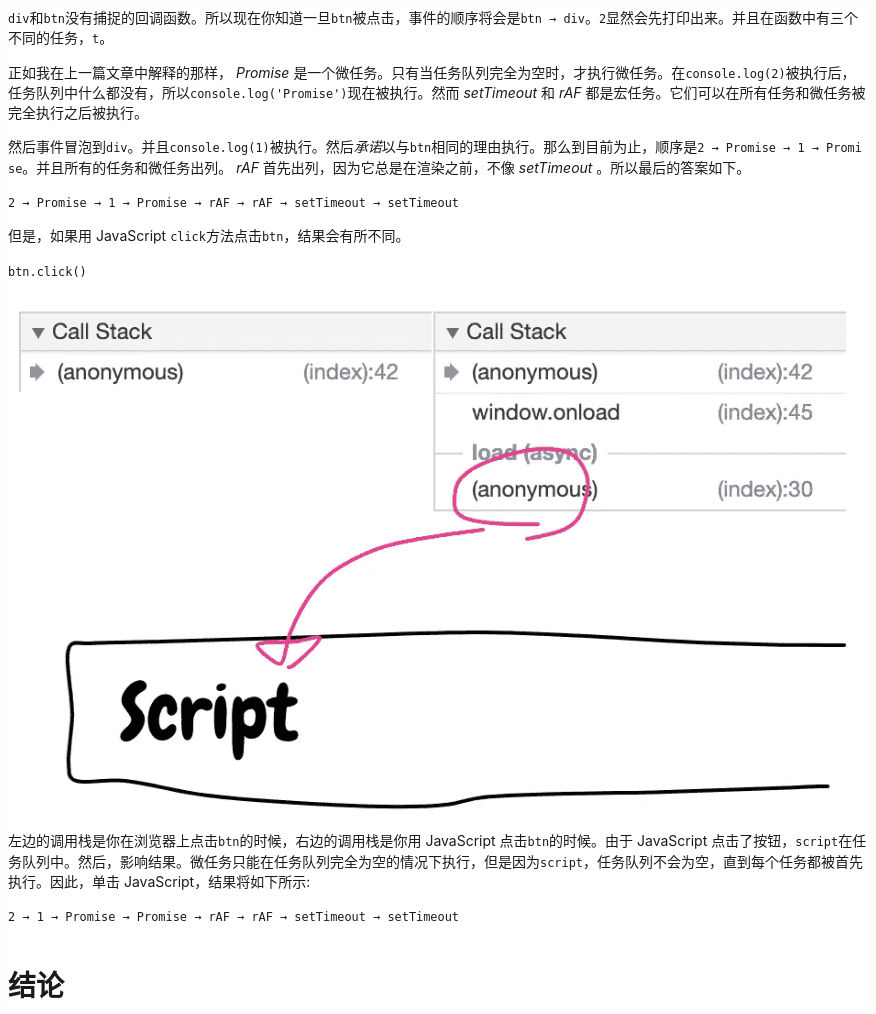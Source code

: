 `div`和`btn`没有捕捉的回调函数。所以现在你知道一旦`btn`被点击，事件的顺序将会是`btn → div`。`2`显然会先打印出来。并且在函数中有三个不同的任务，`t`。

正如我在上一篇文章中解释的那样， *Promise* 是一个微任务。只有当任务队列完全为空时，才执行微任务。在`console.log(2)`被执行后，任务队列中什么都没有，所以`console.log('Promise')`现在被执行。然而 *setTimeout* 和 *rAF* 都是宏任务。它们可以在所有任务和微任务被完全执行之后被执行。

然后事件冒泡到`div`。并且`console.log(1)`被执行。然后*承诺*以与`btn`相同的理由执行。那么到目前为止，顺序是`2 → Promise → 1 → Promise`。并且所有的任务和微任务出列。 *rAF* 首先出列，因为它总是在渲染之前，不像 *setTimeout* 。所以最后的答案如下。

```
2 → Promise → 1 → Promise → rAF → rAF → setTimeout → setTimeout
```

但是，如果用 JavaScript `click`方法点击`btn`，结果会有所不同。

```
btn.click()
```

![](img/1bc9e908d779d4053cca7b8d1d11bb40.png)

左边的调用栈是你在浏览器上点击`btn`的时候，右边的调用栈是你用 JavaScript 点击`btn`的时候。由于 JavaScript 点击了按钮，`script`在任务队列中。然后，影响结果。微任务只能在任务队列完全为空的情况下执行，但是因为`script`，任务队列不会为空，直到每个任务都被首先执行。因此，单击 JavaScript，结果将如下所示:

```
2 → 1 → Promise → Promise → rAF → rAF → setTimeout → setTimeout
```

# 结论
